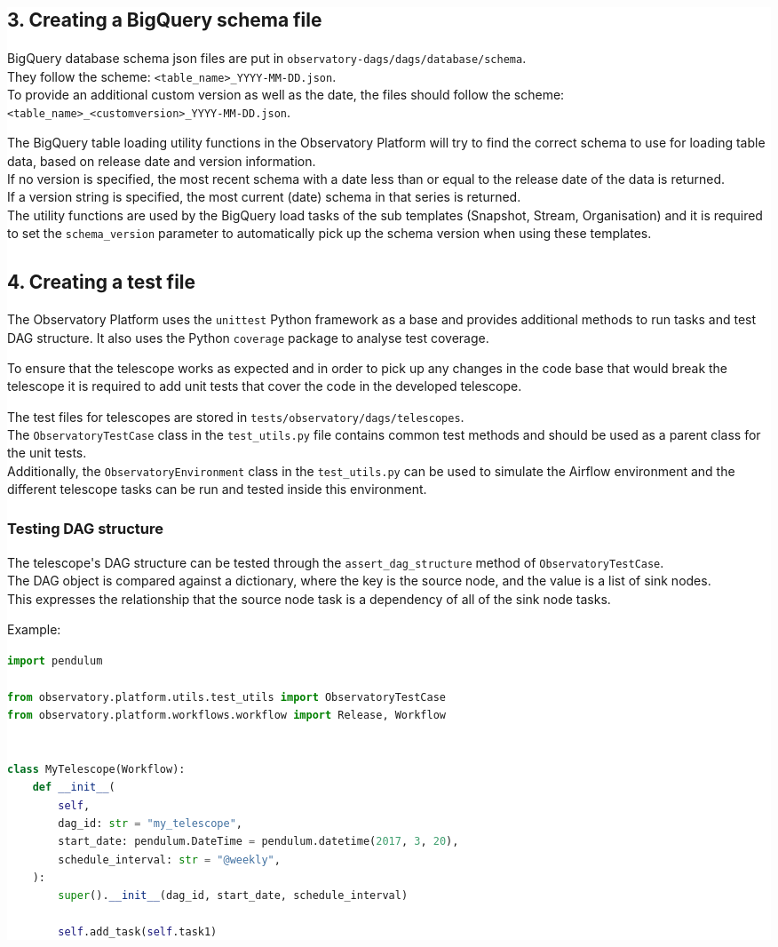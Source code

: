 ## 3. Creating a BigQuery schema file
BigQuery database schema json files are put in `observatory-dags/dags/database/schema`.  
They follow the scheme: `<table_name>_YYYY-MM-DD.json`.  
To provide an additional custom version as well as the date, the files should follow the scheme:  
 `<table_name>_<customversion>_YYYY-MM-DD.json`.

The BigQuery table loading utility functions in the Observatory Platform will try to find the correct schema to use
 for loading table data, based on release date and version information.  
If no version is specified, the most recent schema with a date less than or equal to the release date of the data is
 returned.  
If a version string is specified, the most current (date) schema in that series is returned.  
The utility functions are used by the BigQuery load tasks of the sub templates (Snapshot, Stream, Organisation) and
 it is required to set the `schema_version` parameter to automatically pick up the schema version when using these
  templates.
 
## 4. Creating a test file
The Observatory Platform uses the `unittest` Python framework as a base and provides additional methods to run tasks
 and test DAG structure.
It also uses the Python `coverage` package to analyse test coverage.

To ensure that the telescope works as expected and in order to pick up any changes in the code base that would break the
 telescope it is required to add unit tests that cover the code in the developed telescope.  

The test files for telescopes are stored in `tests/observatory/dags/telescopes`.  
The `ObservatoryTestCase` class in the `test_utils.py` file contains common test methods and should be used as a
 parent class for the unit tests.  
Additionally, the `ObservatoryEnvironment` class in the `test_utils.py` can be used to simulate the Airflow
 environment and the different telescope tasks can be run and tested inside this environment.  

### Testing DAG structure
The telescope's DAG structure can be tested through the `assert_dag_structure` method of `ObservatoryTestCase`.  
The DAG object is compared against a dictionary, where the key is the source node, and the value is a list of sink
 nodes.  
This expresses the relationship that the source node task is a dependency of all of the sink node tasks.  

Example:
```python
import pendulum

from observatory.platform.utils.test_utils import ObservatoryTestCase
from observatory.platform.workflows.workflow import Release, Workflow


class MyTelescope(Workflow):
    def __init__(
        self,
        dag_id: str = "my_telescope",
        start_date: pendulum.DateTime = pendulum.datetime(2017, 3, 20),
        schedule_interval: str = "@weekly",
    ):
        super().__init__(dag_id, start_date, schedule_interval)

        self.add_task(self.task1)
```
